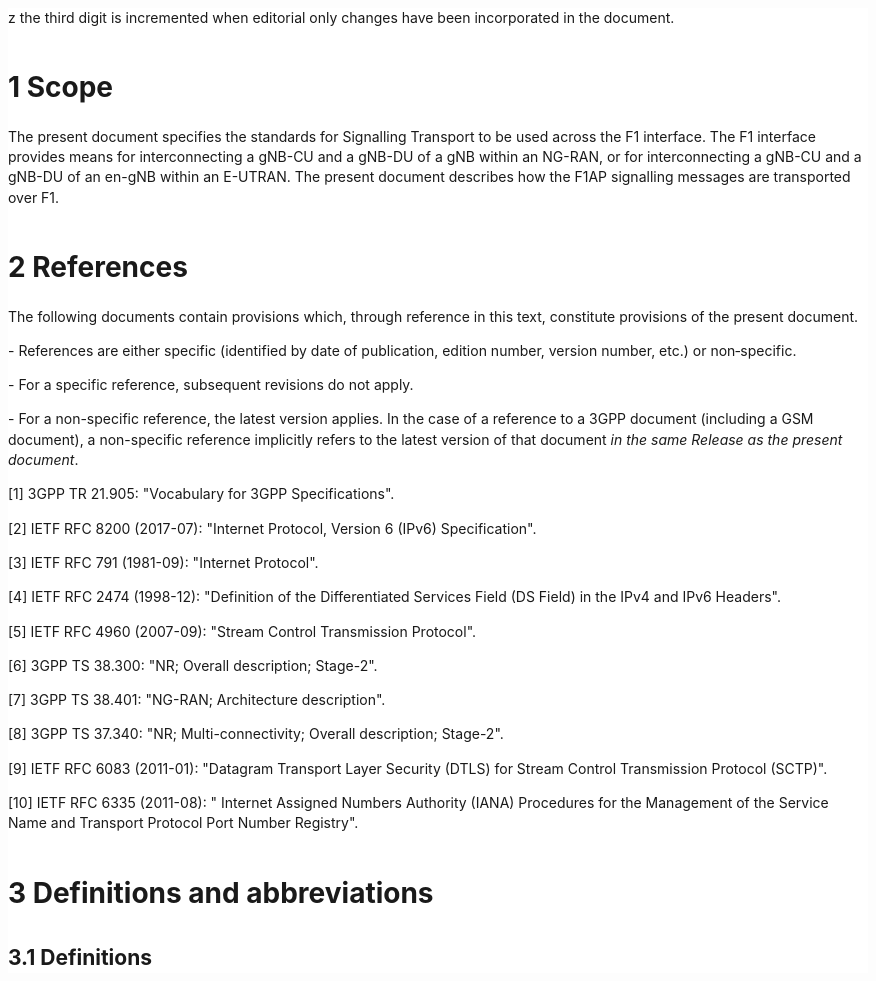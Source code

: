 z the third digit is incremented when editorial only changes have been
incorporated in the document.

 1 Scope
=======

The present document specifies the standards for Signalling Transport to
be used across the F1 interface. The F1 interface provides means for
interconnecting a gNB-CU and a gNB-DU of a gNB within an NG-RAN, or for
interconnecting a gNB-CU and a gNB-DU of an en-gNB within an E-UTRAN.
The present document describes how the F1AP signalling messages are
transported over F1.

2 References
============

The following documents contain provisions which, through reference in
this text, constitute provisions of the present document.

\- References are either specific (identified by date of publication,
edition number, version number, etc.) or non‑specific.

\- For a specific reference, subsequent revisions do not apply.

\- For a non-specific reference, the latest version applies. In the case
of a reference to a 3GPP document (including a GSM document), a
non-specific reference implicitly refers to the latest version of that
document *in the same Release as the present document*.

\[1\] 3GPP TR 21.905: \"Vocabulary for 3GPP Specifications\".

\[2\] IETF RFC 8200 (2017-07): \"Internet Protocol, Version 6 (IPv6)
Specification\".

\[3\] IETF RFC 791 (1981-09): \"Internet Protocol\".

\[4\] IETF RFC 2474 (1998-12): \"Definition of the Differentiated
Services Field (DS Field) in the IPv4 and IPv6 Headers\".

\[5\] IETF RFC 4960 (2007-09): \"Stream Control Transmission Protocol\".

\[6\] 3GPP TS 38.300: \"NR; Overall description; Stage-2\".

\[7\] 3GPP TS 38.401: \"NG-RAN; Architecture description\".

\[8\] 3GPP TS 37.340: \"NR; Multi-connectivity; Overall description;
Stage-2\".

\[9\] IETF RFC 6083 (2011-01): \"Datagram Transport Layer Security
(DTLS) for Stream Control Transmission Protocol (SCTP)\".

\[10\] IETF RFC 6335 (2011-08): \" Internet Assigned Numbers Authority
(IANA) Procedures for the Management of the Service Name and Transport
Protocol Port Number Registry\".

3 Definitions and abbreviations
===============================

3.1 Definitions
---------------

